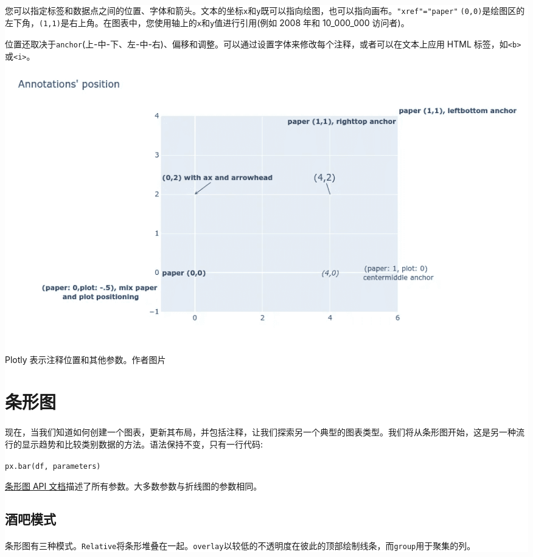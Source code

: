 您可以指定标签和数据点之间的位置、字体和箭头。文本的坐标`x`和`y`既可以指向绘图，也可以指向画布。`"xref"="paper"` `(0,0)`是绘图区的左下角，`(1,1)`是右上角。在图表中，您使用轴上的`x`和`y`值进行引用(例如 2008 年和 10_000_000 访问者)。

位置还取决于`anchor`(上-中-下、左-中-右)、偏移和调整。可以通过设置字体来修改每个注释，或者可以在文本上应用 HTML 标签，如`<b>`或`<i>`。

![](img/458372bf41d9a239979e835930823773.png)

Plotly 表示注释位置和其他参数。作者图片

# 条形图

现在，当我们知道如何创建一个图表，更新其布局，并包括注释，让我们探索另一个典型的图表类型。我们将从条形图开始，这是另一种流行的显示趋势和比较类别数据的方法。语法保持不变，只有一行代码:

```
px.bar(df, parameters)
```

[条形图 API 文档](https://plotly.com/python-api-reference/generated/plotly.express.bar.html)描述了所有参数。大多数参数与折线图的参数相同。

## 酒吧模式

条形图有三种模式。`Relative`将条形堆叠在一起。`overlay`以较低的不透明度在彼此的顶部绘制线条，而`group`用于聚集的列。
